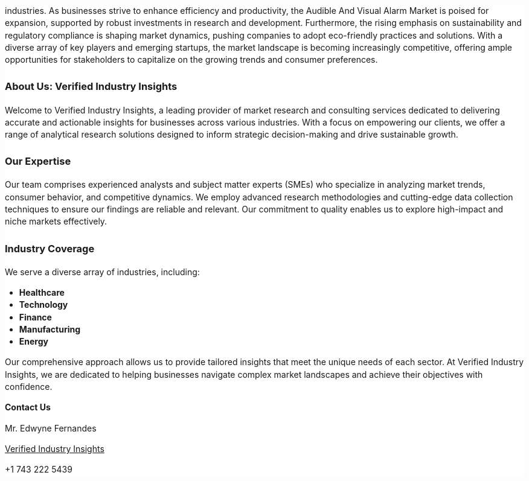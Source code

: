industries. As businesses strive to enhance efficiency and productivity, the Audible And Visual Alarm Market is poised for expansion, supported by robust investments in research and development. Furthermore, the rising emphasis on sustainability and regulatory compliance is shaping market dynamics, pushing companies to adopt eco-friendly practices and solutions. With a diverse array of key players and emerging startups, the market landscape is becoming increasingly competitive, offering ample opportunities for stakeholders to capitalize on the growing trends and consumer preferences.</p><h3>About Us: Verified Industry Insights</h3><p>Welcome to Verified Industry Insights, a leading provider of market research and consulting services dedicated to delivering accurate and actionable insights for businesses across various industries. With a focus on empowering our clients, we offer a range of analytical research solutions designed to inform strategic decision-making and drive sustainable growth.</p><h3>Our Expertise</h3><p>Our team comprises experienced analysts and subject matter experts (SMEs) who specialize in analyzing market trends, consumer behavior, and competitive dynamics. We employ advanced research methodologies and cutting-edge data collection techniques to ensure our findings are reliable and relevant. Our commitment to quality enables us to explore high-impact and niche markets effectively.</p><h3>Industry Coverage</h3><p>We serve a diverse array of industries, including:</p><ul><li><strong>Healthcare</strong></li><li><strong>Technology</strong></li><li><strong>Finance</strong></li><li><strong>Manufacturing</strong></li><li><strong>Energy</strong></li></ul><p>Our comprehensive approach allows us to provide tailored insights that meet the unique needs of each sector. At Verified Industry Insights, we are dedicated to helping businesses navigate complex market landscapes and achieve their objectives with confidence.</p><p><strong>Contact Us</strong></p><p>Mr. Edwyne Fernandes</p><p><a href="https://www.verifiedindustryinsights.com/">Verified Industry Insights</a></p><p>+1 743 222 5439</p>
